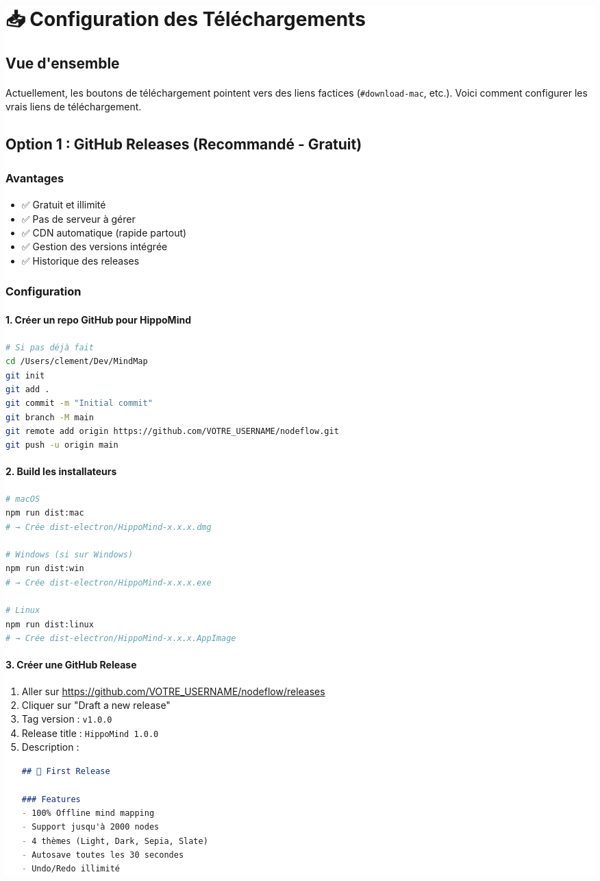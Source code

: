# 📥 Configuration des Téléchargements

## Vue d'ensemble

Actuellement, les boutons de téléchargement pointent vers des liens factices (`#download-mac`, etc.). Voici comment configurer les vrais liens de téléchargement.

## Option 1 : GitHub Releases (Recommandé - Gratuit)

### Avantages
- ✅ Gratuit et illimité
- ✅ Pas de serveur à gérer
- ✅ CDN automatique (rapide partout)
- ✅ Gestion des versions intégrée
- ✅ Historique des releases

### Configuration

#### 1. Créer un repo GitHub pour HippoMind

```bash
# Si pas déjà fait
cd /Users/clement/Dev/MindMap
git init
git add .
git commit -m "Initial commit"
git branch -M main
git remote add origin https://github.com/VOTRE_USERNAME/nodeflow.git
git push -u origin main
```

#### 2. Build les installateurs

```bash
# macOS
npm run dist:mac
# → Crée dist-electron/HippoMind-x.x.x.dmg

# Windows (si sur Windows)
npm run dist:win
# → Crée dist-electron/HippoMind-x.x.x.exe

# Linux
npm run dist:linux
# → Crée dist-electron/HippoMind-x.x.x.AppImage
```

#### 3. Créer une GitHub Release

1. Aller sur https://github.com/VOTRE_USERNAME/nodeflow/releases
2. Cliquer sur "Draft a new release"
3. Tag version : `v1.0.0`
4. Release title : `HippoMind 1.0.0`
5. Description :
   ```markdown
   ## 🎉 First Release

   ### Features
   - 100% Offline mind mapping
   - Support jusqu'à 2000 nodes
   - 4 thèmes (Light, Dark, Sepia, Slate)
   - Autosave toutes les 30 secondes
   - Undo/Redo illimité
   ```
